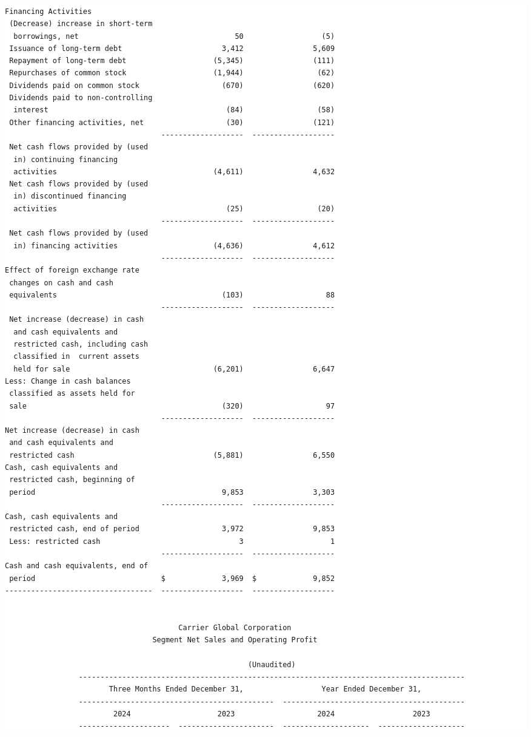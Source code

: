 ```
Financing Activities   
 (Decrease) increase in short-term   
  borrowings, net                                    50                  (5)   
 Issuance of long-term debt                       3,412                5,609   
 Repayment of long-term debt                    (5,345)                (111)   
 Repurchases of common stock                    (1,944)                 (62)   
 Dividends paid on common stock                   (670)                (620)   
 Dividends paid to non-controlling   
  interest                                         (84)                 (58)   
 Other financing activities, net                   (30)                (121)   
                                    -------------------  -------------------   
 Net cash flows provided by (used   
  in) continuing financing   
  activities                                    (4,611)                4,632   
 Net cash flows provided by (used   
  in) discontinued financing   
  activities                                       (25)                 (20)   
                                    -------------------  -------------------   
 Net cash flows provided by (used   
  in) financing activities                      (4,636)                4,612   
                                    -------------------  -------------------   
Effect of foreign exchange rate   
 changes on cash and cash   
 equivalents                                      (103)                   88   
                                    -------------------  -------------------   
 Net increase (decrease) in cash   
  and cash equivalents and   
  restricted cash, including cash   
  classified in  current assets   
  held for sale                                 (6,201)                6,647   
Less: Change in cash balances   
 classified as assets held for   
 sale                                             (320)                   97   
                                    -------------------  -------------------   
Net increase (decrease) in cash   
 and cash equivalents and   
 restricted cash                                (5,881)                6,550   
Cash, cash equivalents and   
 restricted cash, beginning of   
 period                                           9,853                3,303   
                                    -------------------  -------------------   
Cash, cash equivalents and   
 restricted cash, end of period                   3,972                9,853   
 Less: restricted cash                                3                    1   
                                    -------------------  -------------------   
Cash and cash equivalents, end of   
 period                             $             3,969  $             9,852   
----------------------------------  -------------------  -------------------   
   
   
                                        Carrier Global Corporation   
                                  Segment Net Sales and Operating Profit   
   
                                                        (Unaudited)   
                 -----------------------------------------------------------------------------------------   
                        Three Months Ended December 31,                  Year Ended December 31,   
                 ---------------------------------------------  ------------------------------------------   
                         2024                    2023                   2024                  2023   
                 ---------------------  ----------------------  --------------------  --------------------   
```